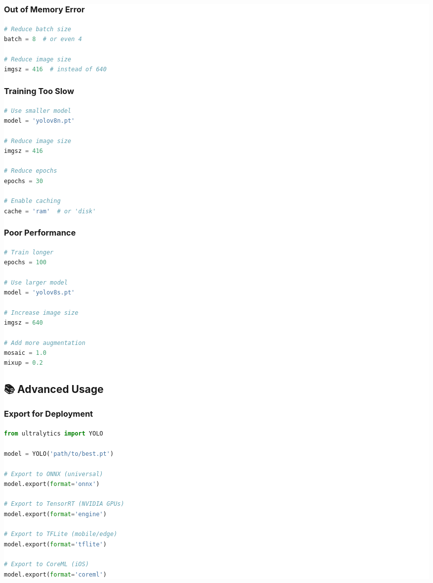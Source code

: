 ### Out of Memory Error
```python
# Reduce batch size
batch = 8  # or even 4

# Reduce image size
imgsz = 416  # instead of 640
```

### Training Too Slow
```python
# Use smaller model
model = 'yolov8n.pt'

# Reduce image size
imgsz = 416

# Reduce epochs
epochs = 30

# Enable caching
cache = 'ram'  # or 'disk'
```

### Poor Performance
```python
# Train longer
epochs = 100

# Use larger model
model = 'yolov8s.pt'

# Increase image size
imgsz = 640

# Add more augmentation
mosaic = 1.0
mixup = 0.2
```

## 📚 Advanced Usage

### Export for Deployment

```python
from ultralytics import YOLO

model = YOLO('path/to/best.pt')

# Export to ONNX (universal)
model.export(format='onnx')

# Export to TensorRT (NVIDIA GPUs)
model.export(format='engine')

# Export to TFLite (mobile/edge)
model.export(format='tflite')

# Export to CoreML (iOS)
model.export(format='coreml')
```
